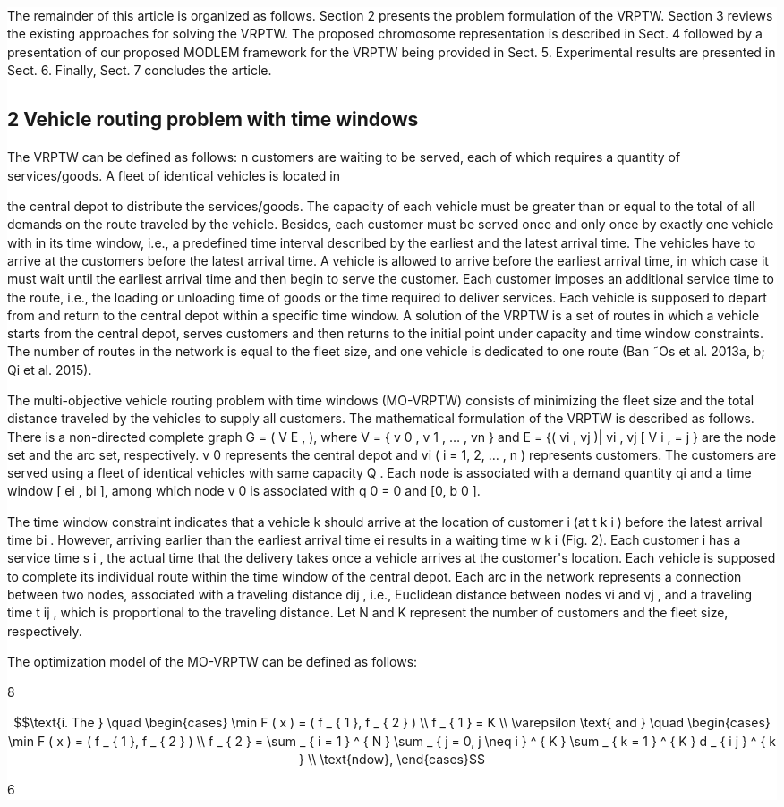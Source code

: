 The remainder of this article is organized as follows. Section 2 presents the problem formulation of the VRPTW. Section 3 reviews the existing approaches for solving the VRPTW. The proposed chromosome representation is described in Sect. 4 followed by a presentation of our proposed MODLEM framework for the VRPTW being provided in Sect. 5. Experimental results are presented in Sect. 6. Finally, Sect. 7 concludes the article.

## 2 Vehicle routing problem with time windows

The VRPTW can be defined as follows: n customers are waiting to be served, each of which requires a quantity of services/goods. A fleet of identical vehicles is located in

the central depot to distribute the services/goods. The capacity of each vehicle must be greater than or equal to the total of all demands on the route traveled by the vehicle. Besides, each customer must be served once and only once by exactly one vehicle with in its time window, i.e., a predefined time interval described by the earliest and the latest arrival time. The vehicles have to arrive at the customers before the latest arrival time. A vehicle is allowed to arrive before the earliest arrival time, in which case it must wait until the earliest arrival time and then begin to serve the customer. Each customer imposes an additional service time to the route, i.e., the loading or unloading time of goods or the time required to deliver services. Each vehicle is supposed to depart from and return to the central depot within a specific time window. A solution of the VRPTW is a set of routes in which a vehicle starts from the central depot, serves customers and then returns to the initial point under capacity and time window constraints. The number of routes in the network is equal to the fleet size, and one vehicle is dedicated to one route (Ban ˜Os et al. 2013a, b; Qi et al. 2015).

The multi-objective vehicle routing problem with time windows (MO-VRPTW) consists of minimizing the fleet size and the total distance traveled by the vehicles to supply all customers. The mathematical formulation of the VRPTW is described as follows. There is a non-directed complete graph G = ( V E , ), where V = { v 0 , v 1 , … , vn } and E = {( vi , vj )| vi , vj [ V i , = j } are the node set and the arc set, respectively. v 0 represents the central depot and vi ( i = 1, 2, … , n ) represents customers. The customers are served using a fleet of identical vehicles with same capacity Q . Each node is associated with a demand quantity qi and a time window [ ei , bi ], among which node v 0 is associated with q 0 = 0 and [0, b 0 ].

The time window constraint indicates that a vehicle k should arrive at the location of customer i (at t k i ) before the latest arrival time bi . However, arriving earlier than the earliest arrival time ei results in a waiting time w k i (Fig. 2). Each customer i has a service time s i , the actual time that the delivery takes once a vehicle arrives at the customer's location. Each vehicle is supposed to complete its individual route within the time window of the central depot. Each arc in the network represents a connection between two nodes, associated with a traveling distance dij , i.e., Euclidean distance between nodes vi and vj , and a traveling time t ij , which is proportional to the traveling distance. Let N and K represent the number of customers and the fleet size, respectively.

The optimization model of the MO-VRPTW can be defined as follows:

8

$$\text{i. The } \quad \begin{cases} \min F ( x ) = ( f _ { 1 }, f _ { 2 } ) \\ f _ { 1 } = K \\ \varepsilon \text{ and } \quad \begin{cases} \min F ( x ) = ( f _ { 1 }, f _ { 2 } ) \\ f _ { 2 } = \sum _ { i = 1 } ^ { N } \sum _ { j = 0, j \neq i } ^ { K } \sum _ { k = 1 } ^ { K } d _ { i j } ^ { k } \\ \text{ndow}, \end{cases}$$

6
